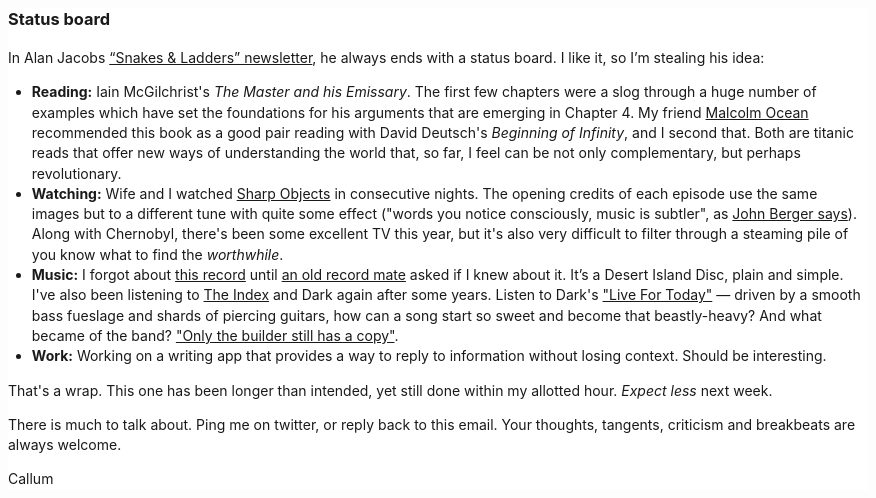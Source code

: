 
### Status board

In Alan Jacobs [“Snakes & Ladders” newsletter](https://buttondown.email/ayjay), he always ends with a status board. I like it, so I’m stealing his idea:

- **Reading:** Iain McGilchrist's _The Master and his Emissary_. The first few chapters were a slog through a huge number of examples which have set the foundations for his arguments that are emerging in Chapter 4. My friend [Malcolm Ocean](https://twitter.com/Malcolm_Ocean) recommended this book as a good pair reading with David Deutsch's _Beginning of Infinity_, and I second that. Both are titanic reads that offer new ways of understanding the world that, so far, I feel can be not only complementary, but perhaps revolutionary.
- **Watching:** Wife and I watched [Sharp Objects](https://www.youtube.com/watch?v=DgljcMqPG98) in consecutive nights. The opening credits of each episode use the same images but to a different tune with quite some effect ("words you notice consciously, music is subtler", as [John Berger says](https://youtu.be/0pDE4VX_9Kk?t=1015)). Along with Chernobyl, there's been some excellent TV this year, but it's also very difficult to filter through a steaming pile of you know what to find the _worthwhile_.
- **Music:** I forgot about [this record](https://youtu.be/5WprBEjpKYU) until [an old record mate](https://youtu.be/qIsXDQNhKAI) asked if I knew about it. It’s a Desert Island Disc, plain and simple. I've also been listening to [The Index](https://youtu.be/6Qh_v_iTS7Q?t=214) and Dark again after some years. Listen to Dark's ["Live For Today"](https://youtu.be/mzV3PT4YqJY) — driven by a smooth bass fueslage and shards of piercing guitars, how can a song start so sweet and become that beastly-heavy? And what became of the band? ["Only the builder still has a copy"](https://www.darkedges.net).
- **Work:** Working on a writing app that provides a way to reply to information without losing context. Should be interesting.

That's a wrap. This one has been longer than intended, yet still done within my allotted hour. _Expect less_ next week.

There is much to talk about. Ping me on twitter, or reply back to this email. Your thoughts, tangents, criticism and breakbeats are always welcome.

Callum
